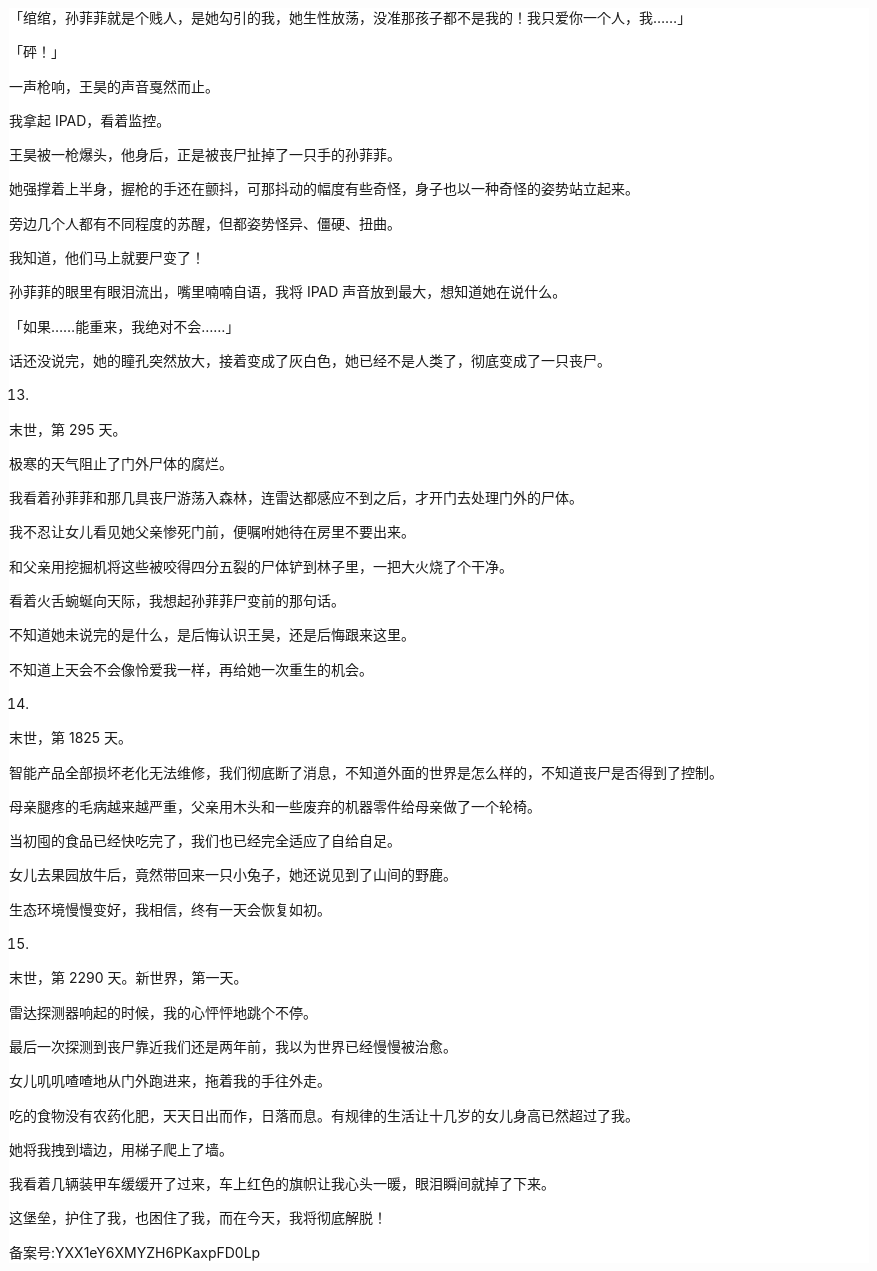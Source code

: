 「绾绾，孙菲菲就是个贱人，是她勾引的我，她生性放荡，没准那孩子都不是我的！我只爱你一个人，我……」

「砰！」

一声枪响，王昊的声音戛然而止。

我拿起 IPAD，看着监控。

王昊被一枪爆头，他身后，正是被丧尸扯掉了一只手的孙菲菲。

她强撑着上半身，握枪的手还在颤抖，可那抖动的幅度有些奇怪，身子也以一种奇怪的姿势站立起来。

旁边几个人都有不同程度的苏醒，但都姿势怪异、僵硬、扭曲。

我知道，他们马上就要尸变了！

孙菲菲的眼里有眼泪流出，嘴里喃喃自语，我将 IPAD 声音放到最大，想知道她在说什么。

「如果……能重来，我绝对不会……」

话还没说完，她的瞳孔突然放大，接着变成了灰白色，她已经不是人类了，彻底变成了一只丧尸。

13.

末世，第 295 天。

极寒的天气阻止了门外尸体的腐烂。

我看着孙菲菲和那几具丧尸游荡入森林，连雷达都感应不到之后，才开门去处理门外的尸体。

我不忍让女儿看见她父亲惨死门前，便嘱咐她待在房里不要出来。

和父亲用挖掘机将这些被咬得四分五裂的尸体铲到林子里，一把大火烧了个干净。

看着火舌蜿蜒向天际，我想起孙菲菲尸变前的那句话。

不知道她未说完的是什么，是后悔认识王昊，还是后悔跟来这里。

不知道上天会不会像怜爱我一样，再给她一次重生的机会。

14.

末世，第 1825 天。

智能产品全部损坏老化无法维修，我们彻底断了消息，不知道外面的世界是怎么样的，不知道丧尸是否得到了控制。

母亲腿疼的毛病越来越严重，父亲用木头和一些废弃的机器零件给母亲做了一个轮椅。

当初囤的食品已经快吃完了，我们也已经完全适应了自给自足。

女儿去果园放牛后，竟然带回来一只小兔子，她还说见到了山间的野鹿。

生态环境慢慢变好，我相信，终有一天会恢复如初。

15.

末世，第 2290 天。新世界，第一天。

雷达探测器响起的时候，我的心怦怦地跳个不停。

最后一次探测到丧尸靠近我们还是两年前，我以为世界已经慢慢被治愈。

女儿叽叽喳喳地从门外跑进来，拖着我的手往外走。

吃的食物没有农药化肥，天天日出而作，日落而息。有规律的生活让十几岁的女儿身高已然超过了我。

她将我拽到墙边，用梯子爬上了墙。

我看着几辆装甲车缓缓开了过来，车上红色的旗帜让我心头一暖，眼泪瞬间就掉了下来。

这堡垒，护住了我，也困住了我，而在今天，我将彻底解脱！

备案号:YXX1eY6XMYZH6PKaxpFD0Lp